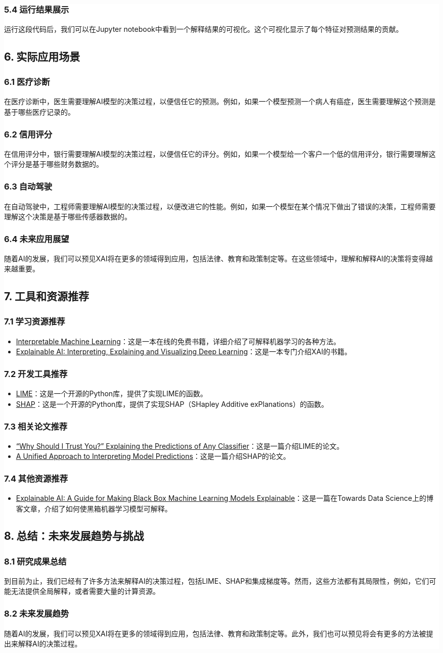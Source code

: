 ### 5.4 运行结果展示
运行这段代码后，我们可以在Jupyter notebook中看到一个解释结果的可视化。这个可视化显示了每个特征对预测结果的贡献。

## 6. 实际应用场景
### 6.1 医疗诊断
在医疗诊断中，医生需要理解AI模型的决策过程，以便信任它的预测。例如，如果一个模型预测一个病人有癌症，医生需要理解这个预测是基于哪些医疗记录的。

### 6.2 信用评分
在信用评分中，银行需要理解AI模型的决策过程，以便信任它的评分。例如，如果一个模型给一个客户一个低的信用评分，银行需要理解这个评分是基于哪些财务数据的。

### 6.3 自动驾驶
在自动驾驶中，工程师需要理解AI模型的决策过程，以便改进它的性能。例如，如果一个模型在某个情况下做出了错误的决策，工程师需要理解这个决策是基于哪些传感器数据的。

### 6.4 未来应用展望
随着AI的发展，我们可以预见XAI将在更多的领域得到应用，包括法律、教育和政策制定等。在这些领域中，理解和解释AI的决策将变得越来越重要。

## 7. 工具和资源推荐
### 7.1 学习资源推荐
- [Interpretable Machine Learning](https://christophm.github.io/interpretable-ml-book/)：这是一本在线的免费书籍，详细介绍了可解释机器学习的各种方法。
- [Explainable AI: Interpreting, Explaining and Visualizing Deep Learning](https://www.springer.com/gp/book/9783030289539)：这是一本专门介绍XAI的书籍。

### 7.2 开发工具推荐
- [LIME](https://github.com/marcotcr/lime)：这是一个开源的Python库，提供了实现LIME的函数。
- [SHAP](https://github.com/slundberg/shap)：这是一个开源的Python库，提供了实现SHAP（SHapley Additive exPlanations）的函数。

### 7.3 相关论文推荐
- [“Why Should I Trust You?” Explaining the Predictions of Any Classifier](https://arxiv.org/abs/1602.04938)：这是一篇介绍LIME的论文。
- [A Unified Approach to Interpreting Model Predictions](https://arxiv.org/abs/1705.07874)：这是一篇介绍SHAP的论文。

### 7.4 其他资源推荐
- [Explainable AI: A Guide for Making Black Box Machine Learning Models Explainable](https://towardsdatascience.com/explainable-ai-a-guide-for-making-black-box-machine-learning-models-explainable-c47c0a601a9a)：这是一篇在Towards Data Science上的博客文章，介绍了如何使黑箱机器学习模型可解释。

## 8. 总结：未来发展趋势与挑战
### 8.1 研究成果总结
到目前为止，我们已经有了许多方法来解释AI的决策过程，包括LIME、SHAP和集成梯度等。然而，这些方法都有其局限性，例如，它们可能无法提供全局解释，或者需要大量的计算资源。

### 8.2 未来发展趋势
随着AI的发展，我们可以预见XAI将在更多的领域得到应用，包括法律、教育和政策制定等。此外，我们也可以预见将会有更多的方法被提出来解释AI的决策过程。
